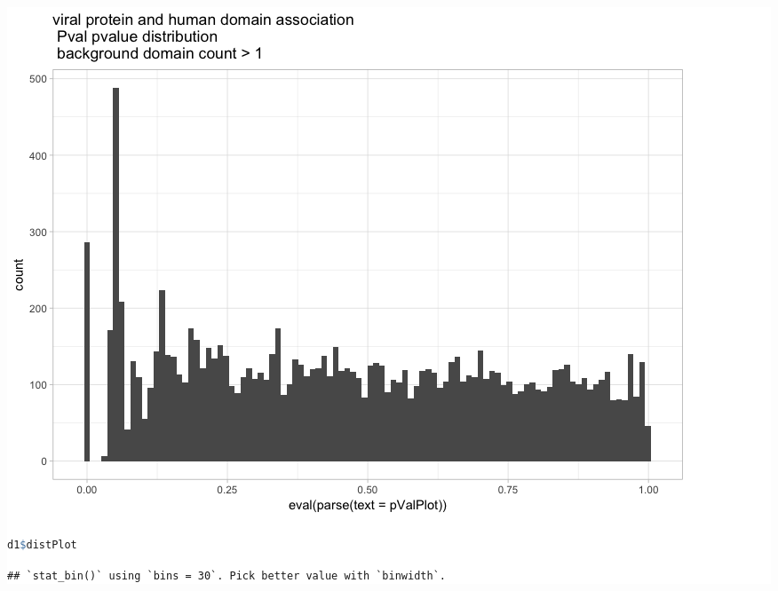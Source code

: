 ![](domain_enrichment_permutation_foldEnr_remove_zerosTRUE_files/figure-html/unnamed-chunk-5-3.png)

```r
d1$distPlot
```

```
## `stat_bin()` using `bins = 30`. Pick better value with `binwidth`.
```
